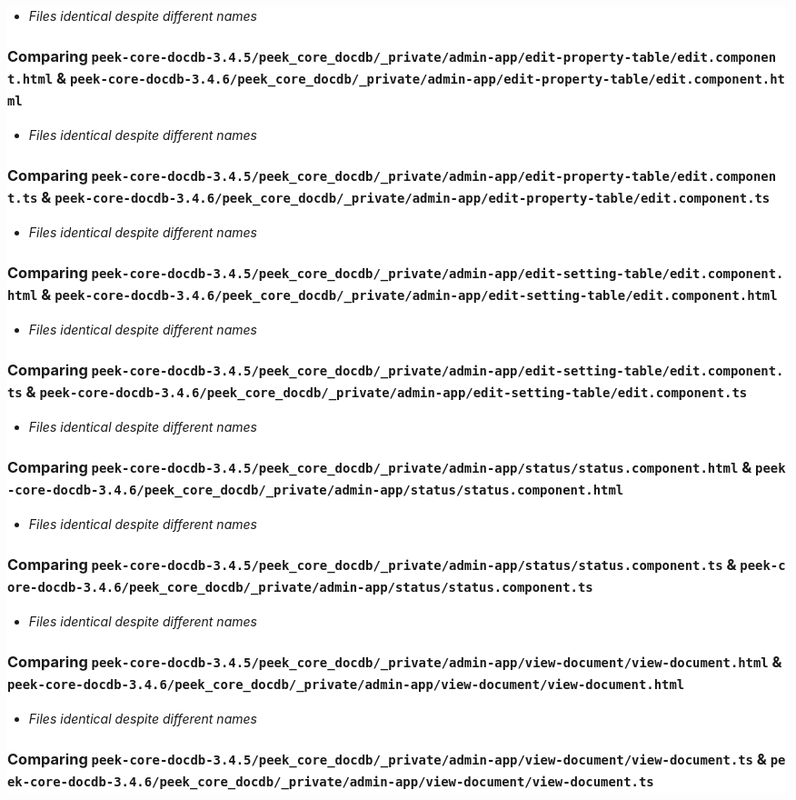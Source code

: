  * *Files identical despite different names*

### Comparing `peek-core-docdb-3.4.5/peek_core_docdb/_private/admin-app/edit-property-table/edit.component.html` & `peek-core-docdb-3.4.6/peek_core_docdb/_private/admin-app/edit-property-table/edit.component.html`

 * *Files identical despite different names*

### Comparing `peek-core-docdb-3.4.5/peek_core_docdb/_private/admin-app/edit-property-table/edit.component.ts` & `peek-core-docdb-3.4.6/peek_core_docdb/_private/admin-app/edit-property-table/edit.component.ts`

 * *Files identical despite different names*

### Comparing `peek-core-docdb-3.4.5/peek_core_docdb/_private/admin-app/edit-setting-table/edit.component.html` & `peek-core-docdb-3.4.6/peek_core_docdb/_private/admin-app/edit-setting-table/edit.component.html`

 * *Files identical despite different names*

### Comparing `peek-core-docdb-3.4.5/peek_core_docdb/_private/admin-app/edit-setting-table/edit.component.ts` & `peek-core-docdb-3.4.6/peek_core_docdb/_private/admin-app/edit-setting-table/edit.component.ts`

 * *Files identical despite different names*

### Comparing `peek-core-docdb-3.4.5/peek_core_docdb/_private/admin-app/status/status.component.html` & `peek-core-docdb-3.4.6/peek_core_docdb/_private/admin-app/status/status.component.html`

 * *Files identical despite different names*

### Comparing `peek-core-docdb-3.4.5/peek_core_docdb/_private/admin-app/status/status.component.ts` & `peek-core-docdb-3.4.6/peek_core_docdb/_private/admin-app/status/status.component.ts`

 * *Files identical despite different names*

### Comparing `peek-core-docdb-3.4.5/peek_core_docdb/_private/admin-app/view-document/view-document.html` & `peek-core-docdb-3.4.6/peek_core_docdb/_private/admin-app/view-document/view-document.html`

 * *Files identical despite different names*

### Comparing `peek-core-docdb-3.4.5/peek_core_docdb/_private/admin-app/view-document/view-document.ts` & `peek-core-docdb-3.4.6/peek_core_docdb/_private/admin-app/view-document/view-document.ts`
